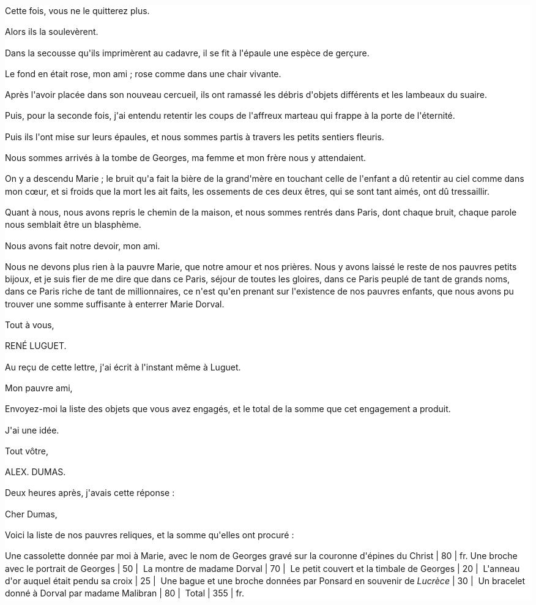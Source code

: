 Cette fois, vous ne le quitterez plus.

Alors ils la soulevèrent.

Dans la secousse qu'ils imprimèrent au cadavre, il se fit à l'épaule une espèce de gerçure.

Le fond en était rose, mon ami ; rose comme dans une chair vivante.

Après l'avoir placée dans son nouveau cercueil, ils ont ramassé les débris d'objets différents et les lambeaux du suaire.

Puis, pour la seconde fois, j'ai entendu retentir les coups de l'affreux marteau qui frappe à la porte de l'éternité.

Puis ils l'ont mise sur leurs épaules, et nous sommes partis à travers les petits sentiers fleuris.

Nous sommes arrivés à la tombe de Georges, ma femme et mon frère nous y attendaient.

On y a descendu Marie ; le bruit qu'a fait la bière de la grand'mère en touchant celle de l'enfant a dû retentir au ciel comme dans mon cœur, et si froids que la mort les ait faits, les ossements de ces deux êtres, qui se sont tant aimés, ont dû tressaillir.

Quant à nous, nous avons repris le chemin de la maison, et nous sommes rentrés dans Paris, dont chaque bruit, chaque parole nous semblait être un blasphème.

Nous avons fait notre devoir, mon ami.

Nous ne devons plus rien à la pauvre Marie, que notre amour et nos prières. Nous y avons laissé le reste de nos pauvres petits bijoux, et je suis fier de me dire que dans ce Paris, séjour de toutes les gloires, dans ce Paris peuplé de tant de grands noms, dans ce Paris riche de tant de millionnaires, ce n'est qu'en prenant sur l'existence de nos pauvres enfants, que nous avons pu trouver une somme suffisante à enterrer Marie Dorval.

Tout à vous,

RENÉ LUGUET.

Au reçu de cette lettre, j'ai écrit à l'instant même à Luguet.

Mon pauvre ami,

Envoyez-moi la liste des objets que vous avez engagés, et le total de la somme que cet engagement a produit.

J'ai une idée.

Tout vôtre,

ALEX. DUMAS.

Deux heures après, j'avais cette réponse :

Cher Dumas,

Voici la liste de nos pauvres reliques, et la somme qu'elles ont procuré :


Une cassolette donnée par moi à Marie, avec le nom de Georges gravé sur la couronne d'épines du Christ | 80 | fr.
Une broche avec le portrait de Georges | 50 | 
La montre de madame Dorval | 70 | 
Le petit couvert et la timbale de Georges | 20 | 
L'anneau d'or auquel était pendu sa croix | 25 | 
Une bague et une broche données par Ponsard en souvenir de *Lucrèce* | 30 | 
Un bracelet donné à Dorval par madame Malibran | 80 | 
Total | 355 | fr.
